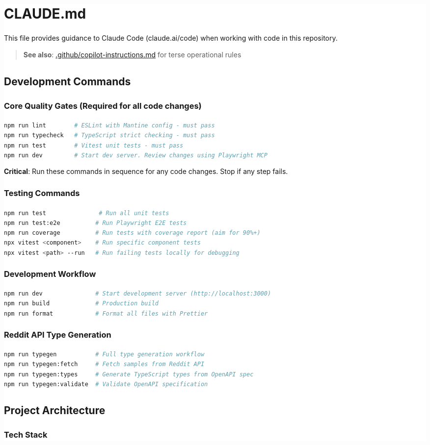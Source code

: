 # CLAUDE.md

This file provides guidance to Claude Code (claude.ai/code) when working with code in this repository.

> **See also**: [.github/copilot-instructions.md](.github/copilot-instructions.md) for terse operational rules

## Development Commands

### Core Quality Gates (Required for all code changes)

```bash
npm run lint        # ESLint with Mantine config - must pass
npm run typecheck   # TypeScript strict checking - must pass
npm run test        # Vitest unit tests - must pass
npm run dev         # Start dev server. Review changes using Playwright MCP
```

**Critical**: Run these commands in sequence for any code changes. Stop if any step fails.

### Testing Commands

```bash
npm run test               # Run all unit tests
npm run test:e2e          # Run Playwright E2E tests
npm run coverage          # Run tests with coverage report (aim for 90%+)
npx vitest <component>    # Run specific component tests
npx vitest <path> --run   # Run failing tests locally for debugging
```

### Development Workflow

```bash
npm run dev               # Start development server (http://localhost:3000)
npm run build             # Production build
npm run format            # Format all files with Prettier
```

### Reddit API Type Generation

```bash
npm run typegen           # Full type generation workflow
npm run typegen:fetch     # Fetch samples from Reddit API
npm run typegen:types     # Generate TypeScript types from OpenAPI spec
npm run typegen:validate  # Validate OpenAPI specification
```

## Project Architecture

### Tech Stack
